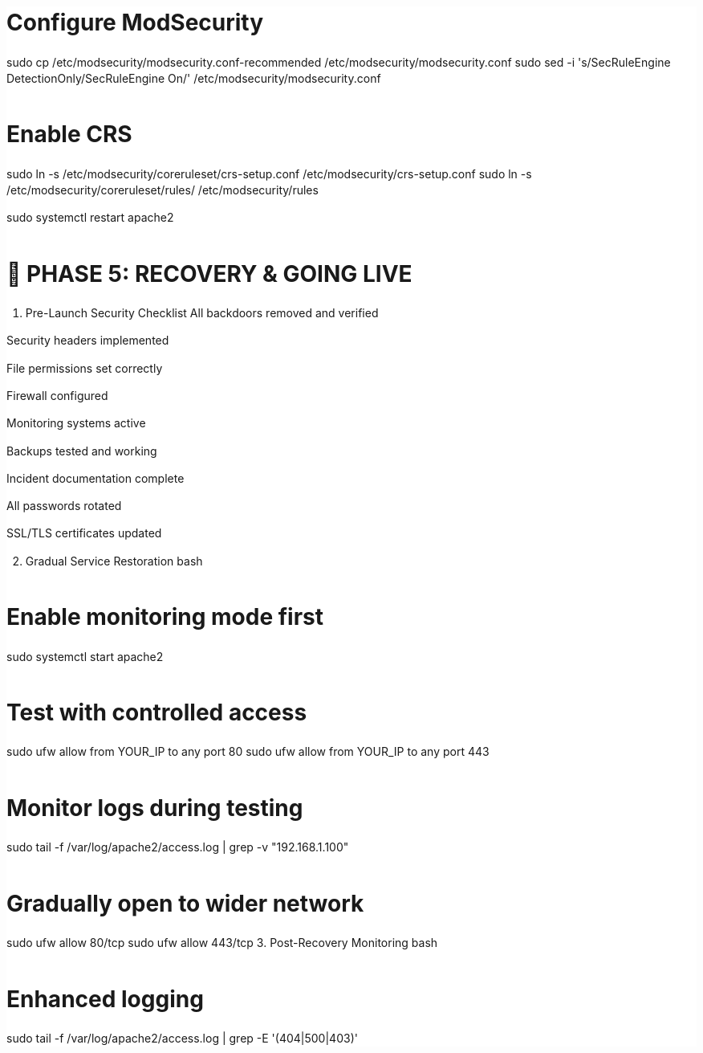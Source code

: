 # Configure ModSecurity
sudo cp /etc/modsecurity/modsecurity.conf-recommended /etc/modsecurity/modsecurity.conf
sudo sed -i 's/SecRuleEngine DetectionOnly/SecRuleEngine On/' /etc/modsecurity/modsecurity.conf

# Enable CRS
sudo ln -s /etc/modsecurity/coreruleset/crs-setup.conf /etc/modsecurity/crs-setup.conf
sudo ln -s /etc/modsecurity/coreruleset/rules/ /etc/modsecurity/rules

sudo systemctl restart apache2
# 🚀 PHASE 5: RECOVERY & GOING LIVE
1. Pre-Launch Security Checklist
All backdoors removed and verified

Security headers implemented

File permissions set correctly

Firewall configured

Monitoring systems active

Backups tested and working

Incident documentation complete

All passwords rotated

SSL/TLS certificates updated

2. Gradual Service Restoration
bash
# Enable monitoring mode first
sudo systemctl start apache2

# Test with controlled access
sudo ufw allow from YOUR_IP to any port 80
sudo ufw allow from YOUR_IP to any port 443

# Monitor logs during testing
sudo tail -f /var/log/apache2/access.log | grep -v "192.168.1.100"

# Gradually open to wider network
sudo ufw allow 80/tcp
sudo ufw allow 443/tcp
3. Post-Recovery Monitoring
bash
# Enhanced logging
sudo tail -f /var/log/apache2/access.log | grep -E '(404|500|403)'
